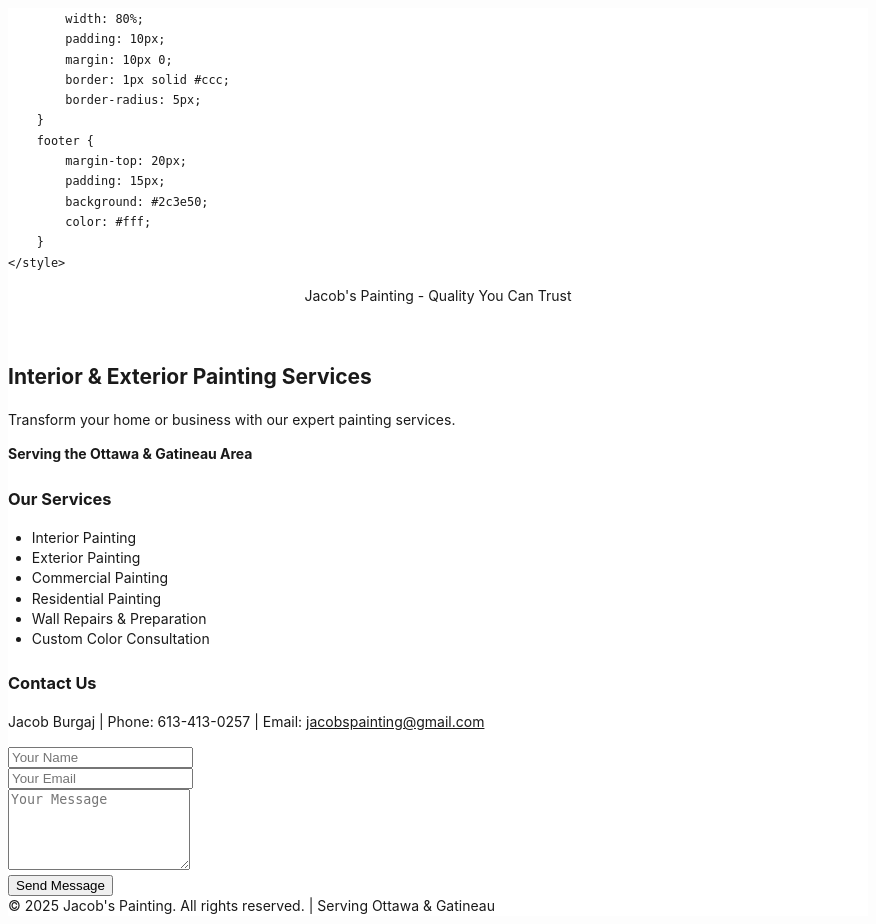             width: 80%;
            padding: 10px;
            margin: 10px 0;
            border: 1px solid #ccc;
            border-radius: 5px;
        }
        footer {
            margin-top: 20px;
            padding: 15px;
            background: #2c3e50;
            color: #fff;
        }
    </style>
</head>
<body>
    <header>
        Jacob's Painting - Quality You Can Trust
    </header>
    <div class="container">
        <h2>Interior & Exterior Painting Services</h2>
        <p>Transform your home or business with our expert painting services.</p>
        <p><strong>Serving the Ottawa & Gatineau Area</strong></p>
        <div class="services">
            <h3>Our Services</h3>
            <ul>
                <li>Interior Painting</li>
                <li>Exterior Painting</li>
                <li>Commercial Painting</li>
                <li>Residential Painting</li>
                <li>Wall Repairs & Preparation</li>
                <li>Custom Color Consultation</li>
            </ul>
        </div>
        <div class="contact">
            <h3>Contact Us</h3>
            <p>Jacob Burgaj | Phone: 613-413-0257 | Email: <a href="mailto:jacobspainting@gmail.com">jacobspainting@gmail.com</a></p>
            <form action="mailto:jacobspainting@gmail.com" method="post" enctype="text/plain">
                <input type="text" name="name" placeholder="Your Name" required><br>
                <input type="email" name="email" placeholder="Your Email" required><br>
                <textarea name="message" placeholder="Your Message" rows="5" required></textarea><br>
                <button type="submit" class="button">Send Message</button>
            </form>
        </div>
    </div>
    <footer>
        &copy; 2025 Jacob's Painting. All rights reserved. | Serving Ottawa & Gatineau
    </footer>
</body>
</html>




